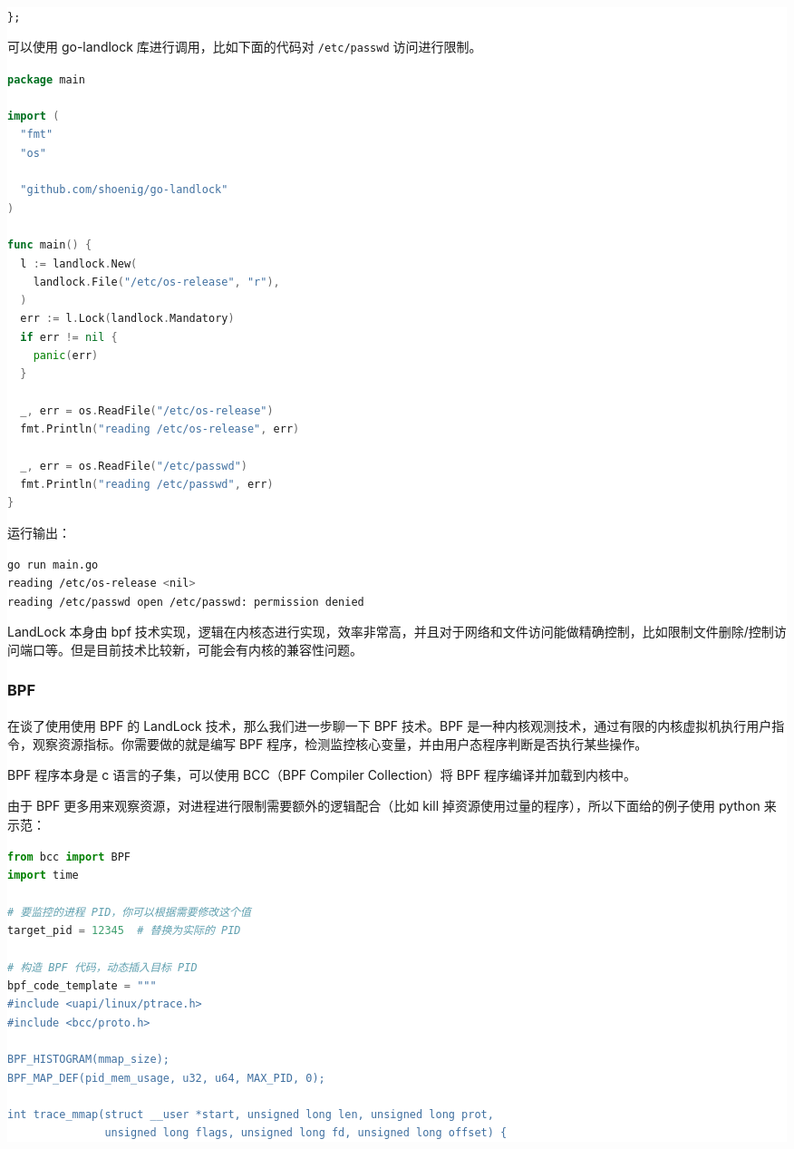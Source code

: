 ```
};
```

可以使用 go-landlock 库进行调用，比如下面的代码对 `/etc/passwd` 访问进行限制。

```go
package main

import (
  "fmt"
  "os"

  "github.com/shoenig/go-landlock"
)

func main() {
  l := landlock.New(
    landlock.File("/etc/os-release", "r"),
  )
  err := l.Lock(landlock.Mandatory)
  if err != nil {
    panic(err)
  }

  _, err = os.ReadFile("/etc/os-release")
  fmt.Println("reading /etc/os-release", err)

  _, err = os.ReadFile("/etc/passwd")
  fmt.Println("reading /etc/passwd", err)
}
```

运行输出：

```bash
go run main.go
reading /etc/os-release <nil>
reading /etc/passwd open /etc/passwd: permission denied
```

LandLock 本身由 bpf 技术实现，逻辑在内核态进行实现，效率非常高，并且对于网络和文件访问能做精确控制，比如限制文件删除/控制访问端口等。但是目前技术比较新，可能会有内核的兼容性问题。

### BPF

在谈了使用使用 BPF 的 LandLock 技术，那么我们进一步聊一下 BPF 技术。BPF 是一种内核观测技术，通过有限的内核虚拟机执行用户指令，观察资源指标。你需要做的就是编写 BPF 程序，检测监控核心变量，并由用户态程序判断是否执行某些操作。

BPF 程序本身是 c 语言的子集，可以使用 BCC（BPF Compiler Collection）将 BPF 程序编译并加载到内核中。

由于 BPF 更多用来观察资源，对进程进行限制需要额外的逻辑配合（比如 kill 掉资源使用过量的程序），所以下面给的例子使用 python 来示范：

```python
from bcc import BPF
import time

# 要监控的进程 PID，你可以根据需要修改这个值
target_pid = 12345  # 替换为实际的 PID

# 构造 BPF 代码，动态插入目标 PID
bpf_code_template = """
#include <uapi/linux/ptrace.h>
#include <bcc/proto.h>

BPF_HISTOGRAM(mmap_size);
BPF_MAP_DEF(pid_mem_usage, u32, u64, MAX_PID, 0);

int trace_mmap(struct __user *start, unsigned long len, unsigned long prot,
               unsigned long flags, unsigned long fd, unsigned long offset) {
```